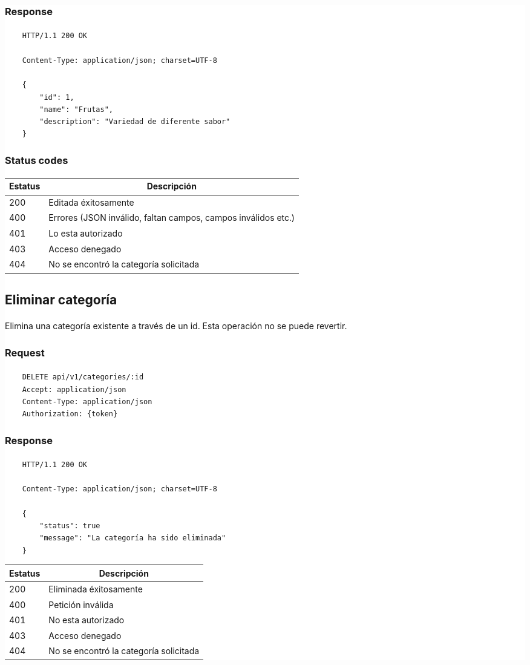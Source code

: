 ### Response
```
    HTTP/1.1 200 OK

    Content-Type: application/json; charset=UTF-8

    {
        "id": 1,
        "name": "Frutas",
        "description": "Variedad de diferente sabor"
    }
```

### Status codes
| Estatus | Descripción                     |
| ------- | ------------------------------- |
| 200     | Editada éxitosamente             |
| 400     | Errores (JSON inválido, faltan campos, campos inválidos etc.) |
| 401     | Lo esta autorizado |
| 403     | Acceso denegado |
| 404     | No se encontró la categoría solicitada |

## Eliminar categoría
Elimina una categoría existente a través de un id.
Esta operación no se puede revertir.

### Request
```
    DELETE api/v1/categories/:id
    Accept: application/json
    Content-Type: application/json
    Authorization: {token}
```

### Response
```
    HTTP/1.1 200 OK

    Content-Type: application/json; charset=UTF-8

    {
        "status": true
        "message": "La categoría ha sido eliminada"
    }
```

| Estatus | Descripción                     |
| ------- | ------------------------------- |
| 200     | Eliminada éxitosamente             |
| 400     | Petición inválida |
| 401     | No esta autorizado |
| 403     | Acceso denegado |
| 404     | No se encontró la categoría solicitada |
